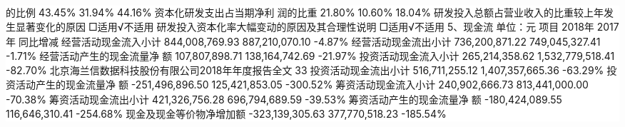的比例
43.45%
31.94%
44.16%
资本化研发支出占当期净利
润的比重
21.80%
10.60%
18.04%
研发投入总额占营业收入的比重较上年发生显著变化的原因
□适用√不适用
研发投入资本化率大幅变动的原因及其合理性说明
□适用√不适用
5、现金流
单位：元
项目
2018年
2017年
同比增减
经营活动现金流入小计
844,008,769.93
887,210,070.10
-4.87%
经营活动现金流出小计
736,200,871.22
749,045,327.41
-1.71%
经营活动产生的现金流量净
额
107,807,898.71
138,164,742.69
-21.97%
投资活动现金流入小计
265,214,358.62
1,532,779,518.41
-82.70%
北京海兰信数据科技股份有限公司2018年年度报告全文
33
投资活动现金流出小计
516,711,255.12
1,407,357,665.36
-63.29%
投资活动产生的现金流量净
额
-251,496,896.50
125,421,853.05
-300.52%
筹资活动现金流入小计
240,902,666.73
813,441,000.00
-70.38%
筹资活动现金流出小计
421,326,756.28
696,794,689.59
-39.53%
筹资活动产生的现金流量净
额
-180,424,089.55
116,646,310.41
-254.68%
现金及现金等价物净增加额
-323,139,305.63
377,770,518.23
-185.54%